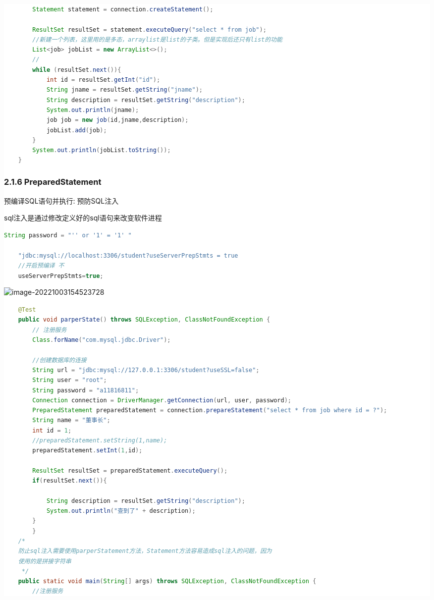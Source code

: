 ```java
        Statement statement = connection.createStatement();

        ResultSet resultSet = statement.executeQuery("select * from job");
        //新建一个列表，这里用的是多态，arraylist是list的子类。但是实现后还只有list的功能
        List<job> jobList = new ArrayList<>();
        //
        while (resultSet.next()){
            int id = resultSet.getInt("id");
            String jname = resultSet.getString("jname");
            String description = resultSet.getString("description");
            System.out.println(jname);
            job job = new job(id,jname,description);
            jobList.add(job);
        }
        System.out.println(jobList.toString());
    }
```

### 2.1.6 PreparedStatement

预编译SQL语句并执行: 预防SQL注入

sql注入是通过修改定义好的sql语句来改变软件进程

```java
String password = "'' or '1' = '1' "
    
    "jdbc:mysql://localhost:3306/student?useServerPrepStmts = true
    //开启预编译 不
    useServerPrepStmts=true;
```

![image-20221003154523728](https://cdn.jsdelivr.net/gh/lamatehu/lamateimg//img/202210031545857.png)

```java
    @Test
    public void parperState() throws SQLException, ClassNotFoundException {
        // 注册服务
        Class.forName("com.mysql.jdbc.Driver");

        //创建数据库的连接
        String url = "jdbc:mysql://127.0.0.1:3306/student?useSSL=false";
        String user = "root";
        String password = "a11816811";
        Connection connection = DriverManager.getConnection(url, user, password);
        PreparedStatement preparedStatement = connection.prepareStatement("select * from job where id = ?");
        String name = "董事长";
        int id = 1;
        //preparedStatement.setString(1,name);
        preparedStatement.setInt(1,id);

        ResultSet resultSet = preparedStatement.executeQuery();
        if(resultSet.next()){

            String description = resultSet.getString("description");
            System.out.println("查到了" + description);
        }
        }
    /*
    防止sql注入需要使用parperStatement方法，Statement方法容易造成sql注入的问题，因为
    使用的是拼接字符串 
     */
    public static void main(String[] args) throws SQLException, ClassNotFoundException {
        //注册服务
```
